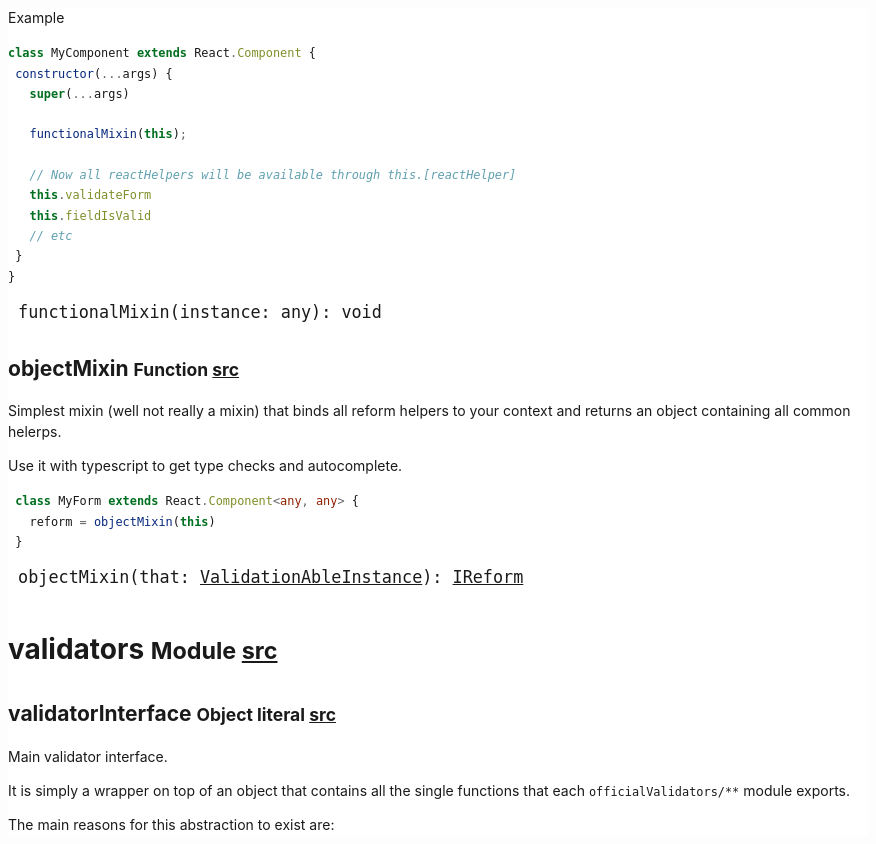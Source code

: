 Example

```javascript
class MyComponent extends React.Component {
 constructor(...args) {
   super(...args)

   functionalMixin(this);

   // Now all reactHelpers will be available through this.[reactHelper]
   this.validateForm
   this.fieldIsValid
   // etc
 }
}
```



<big><pre>
functionalMixin(instance: any): void
</pre></big>

## objectMixin <small>Function [src](./src/reactMixins.ts#L38)</small> <a id="#245"></a>

Simplest mixin (well not really a mixin) that binds all
reform helpers to your context and returns an object containing all common helerps.

Use it with typescript to get type checks and autocomplete.

```typescript
 class MyForm extends React.Component<any, any> {
   reform = objectMixin(this)
 }
```




<big><pre>
objectMixin(that: [ValidationAbleInstance](#user-content-#24)): [IReform](#user-content-#234)
</pre></big>

# validators <small>Module [src](./src/validators.ts#L1)</small> <a id="#169"></a>
## validatorInterface <small>Object literal [src](./src/validators.ts#L18)</small> <a id="#170"></a>
Main validator interface.

It is simply a wrapper on top of an object that contains
all the single functions that each `officialValidators/**` module exports.

The main reasons for this abstraction to exist are:
